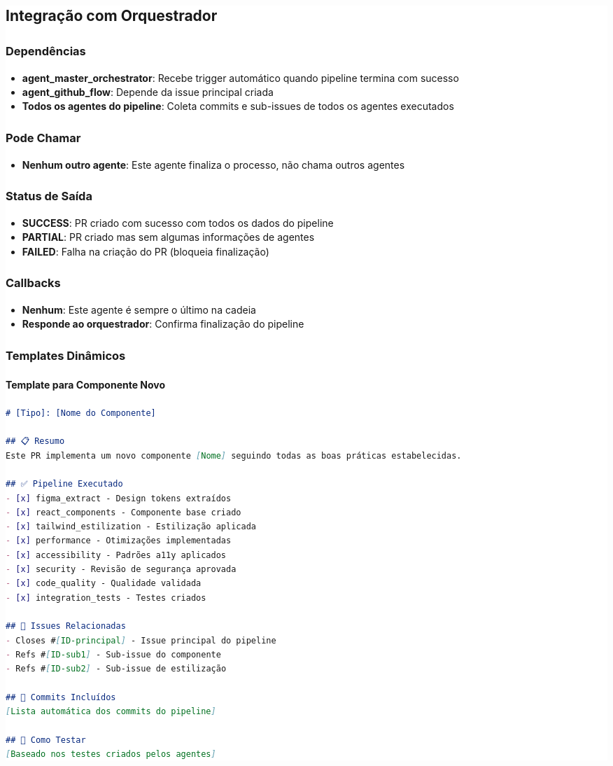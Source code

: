 ## Integração com Orquestrador

### Dependências
- **agent_master_orchestrator**: Recebe trigger automático quando pipeline termina com sucesso
- **agent_github_flow**: Depende da issue principal criada
- **Todos os agentes do pipeline**: Coleta commits e sub-issues de todos os agentes executados

### Pode Chamar
- **Nenhum outro agente**: Este agente finaliza o processo, não chama outros agentes

### Status de Saída
- **SUCCESS**: PR criado com sucesso com todos os dados do pipeline
- **PARTIAL**: PR criado mas sem algumas informações de agentes
- **FAILED**: Falha na criação do PR (bloqueia finalização)

### Callbacks
- **Nenhum**: Este agente é sempre o último na cadeia
- **Responde ao orquestrador**: Confirma finalização do pipeline

### Templates Dinâmicos

#### Template para Componente Novo
```markdown
# [Tipo]: [Nome do Componente]

## 📋 Resumo
Este PR implementa um novo componente [Nome] seguindo todas as boas práticas estabelecidas.

## ✅ Pipeline Executado
- [x] figma_extract - Design tokens extraídos
- [x] react_components - Componente base criado
- [x] tailwind_estilization - Estilização aplicada
- [x] performance - Otimizações implementadas
- [x] accessibility - Padrões a11y aplicados
- [x] security - Revisão de segurança aprovada
- [x] code_quality - Qualidade validada
- [x] integration_tests - Testes criados

## 📝 Issues Relacionadas
- Closes #[ID-principal] - Issue principal do pipeline
- Refs #[ID-sub1] - Sub-issue do componente
- Refs #[ID-sub2] - Sub-issue de estilização

## 🚀 Commits Incluídos
[Lista automática dos commits do pipeline]

## 🧪 Como Testar
[Baseado nos testes criados pelos agentes]
```
